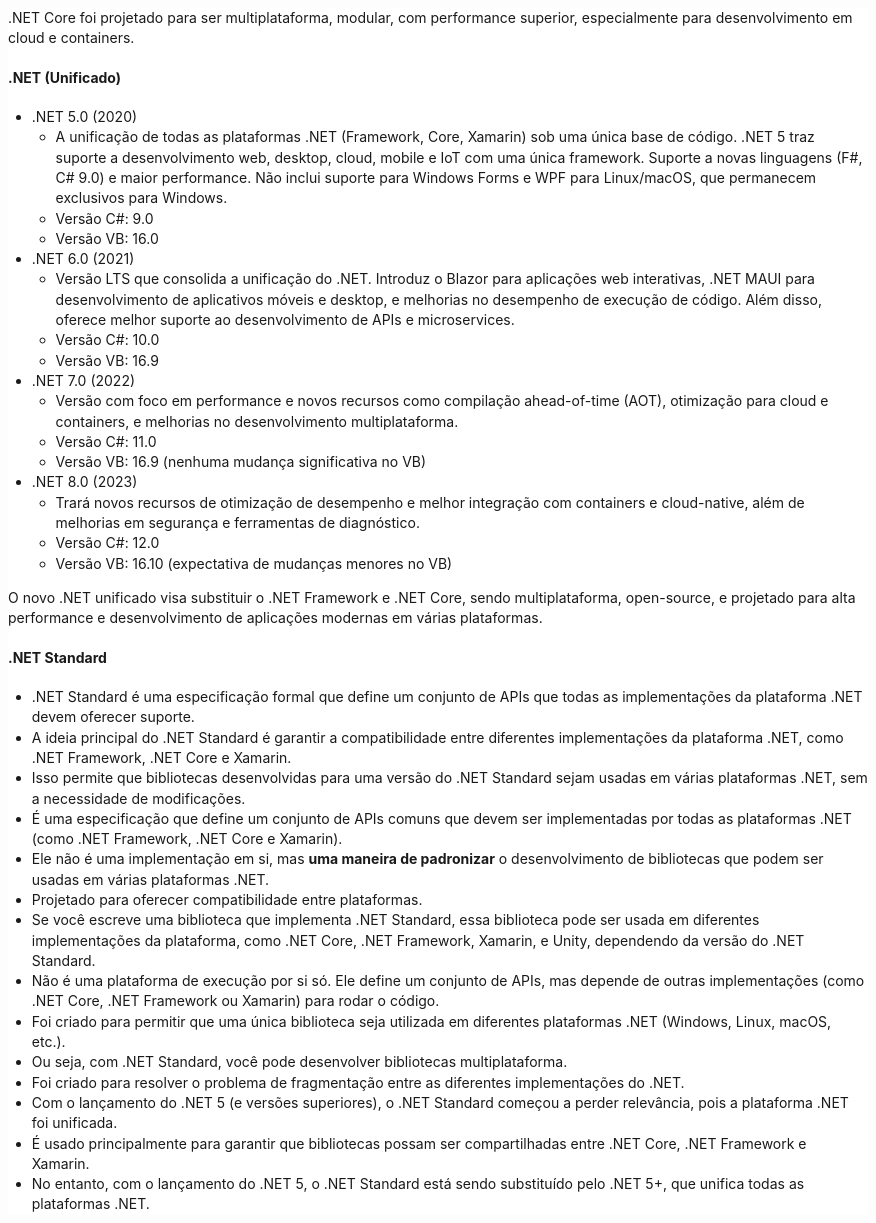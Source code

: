.NET Core foi projetado para ser multiplataforma, modular, com performance superior, especialmente para desenvolvimento em cloud e containers.

#### .NET (Unificado)

- .NET 5.0 (2020)
    - A unificação de todas as plataformas .NET (Framework, Core, Xamarin) sob uma única base de código. .NET 5 traz suporte a desenvolvimento web, desktop, cloud, mobile e IoT com uma única framework. Suporte a novas linguagens (F#, C# 9.0) e maior performance. Não inclui suporte para Windows Forms e WPF para Linux/macOS, que permanecem exclusivos para Windows.
    - Versão C#: 9.0
    - Versão VB: 16.0 
- .NET 6.0 (2021)
    - Versão LTS que consolida a unificação do .NET. Introduz o Blazor para aplicações web interativas, .NET MAUI para desenvolvimento de aplicativos móveis e desktop, e melhorias no desempenho de execução de código. Além disso, oferece melhor suporte ao desenvolvimento de APIs e microservices.
    - Versão C#: 10.0
    - Versão VB: 16.9    
- .NET 7.0 (2022)
    - Versão com foco em performance e novos recursos como compilação ahead-of-time (AOT), otimização para cloud e containers, e melhorias no desenvolvimento multiplataforma.
    - Versão C#: 11.0
    - Versão VB: 16.9 (nenhuma mudança significativa no VB)    
- .NET 8.0 (2023)
    - Trará novos recursos de otimização de desempenho e melhor integração com containers e cloud-native, além de melhorias em segurança e ferramentas de diagnóstico.
    - Versão C#: 12.0
    - Versão VB: 16.10 (expectativa de mudanças menores no VB)

O novo .NET unificado visa substituir o .NET Framework e .NET Core, sendo multiplataforma, open-source, e projetado para alta performance e desenvolvimento de aplicações modernas em várias plataformas.

#### .NET Standard

- .NET Standard é uma especificação formal que define um conjunto de APIs que todas as implementações da plataforma .NET devem oferecer suporte. 
- A ideia principal do .NET Standard é garantir a compatibilidade entre diferentes implementações da plataforma .NET, como .NET Framework, .NET Core e Xamarin. 
- Isso permite que bibliotecas desenvolvidas para uma versão do .NET Standard sejam usadas em várias plataformas .NET, sem a necessidade de modificações.
- É uma especificação que define um conjunto de APIs comuns que devem ser implementadas por todas as plataformas .NET (como .NET Framework, .NET Core e Xamarin). 
- Ele não é uma implementação em si, mas **uma maneira de padronizar** o desenvolvimento de bibliotecas que podem ser usadas em várias plataformas .NET.
- Projetado para oferecer compatibilidade entre plataformas. 
- Se você escreve uma biblioteca que implementa .NET Standard, essa biblioteca pode ser usada em diferentes implementações da plataforma, como .NET Core, .NET Framework, Xamarin, e Unity, dependendo da versão do .NET Standard.
- Não é uma plataforma de execução por si só. Ele define um conjunto de APIs, mas depende de outras implementações (como .NET Core, .NET Framework ou Xamarin) para rodar o código.
- Foi criado para permitir que uma única biblioteca seja utilizada em diferentes plataformas .NET (Windows, Linux, macOS, etc.). 
- Ou seja, com .NET Standard, você pode desenvolver bibliotecas multiplataforma.
- Foi criado para resolver o problema de fragmentação entre as diferentes implementações do .NET. 
- Com o lançamento do .NET 5 (e versões superiores), o .NET Standard começou a perder relevância, pois a plataforma .NET foi unificada.
- É usado principalmente para garantir que bibliotecas possam ser compartilhadas entre .NET Core, .NET Framework e Xamarin. 
- No entanto, com o lançamento do .NET 5, o .NET Standard está sendo substituído pelo .NET 5+, que unifica todas as plataformas .NET.
